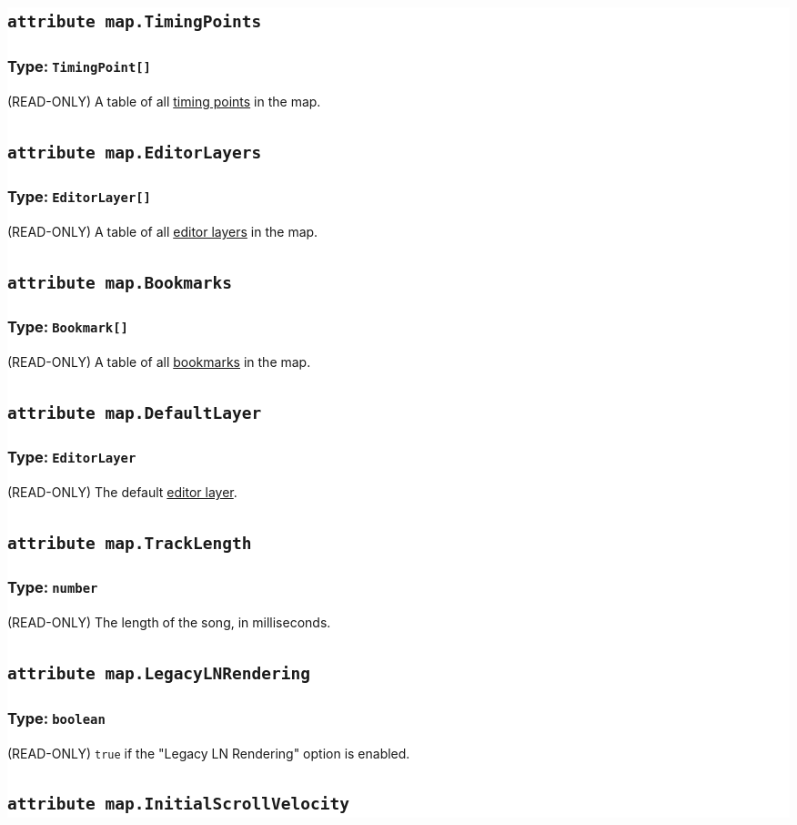 <a id="attribute-map-timingpoints"></a>
## `attribute map.TimingPoints`

### Type: `TimingPoint[]`
(READ-ONLY)
 A table of all [timing points](#class-timingpoint) in the map.

<a id="attribute-map-editorlayers"></a>
## `attribute map.EditorLayers`

### Type: `EditorLayer[]`
(READ-ONLY)
 A table of all [editor layers](#class-editorlayer) in the map.

<a id="attribute-map-bookmarks"></a>
## `attribute map.Bookmarks`

### Type: `Bookmark[]`
(READ-ONLY)
 A table of all [bookmarks](#class-bookmark) in the map.

<a id="attribute-map-defaultlayer"></a>
## `attribute map.DefaultLayer`

### Type: `EditorLayer`
(READ-ONLY)
 The default [editor layer](#class-editorlayer).

<a id="attribute-map-tracklength"></a>
## `attribute map.TrackLength`

### Type: `number`
(READ-ONLY)
 The length of the song, in milliseconds.

<a id="attribute-map-legacylnrendering"></a>
## `attribute map.LegacyLNRendering`

### Type: `boolean`
(READ-ONLY)
 `true` if the "Legacy LN Rendering" option is enabled.

<a id="attribute-map-initialscrollvelocity"></a>
## `attribute map.InitialScrollVelocity`
